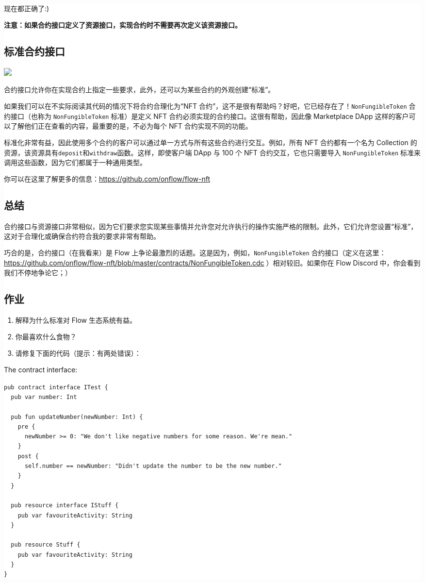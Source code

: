 现在都正确了:)

**注意：如果合约接口定义了资源接口，实现合约时不需要再次定义该资源接口。**

## 标准合约接口

<img src="../images/nftpicforcourse.png" />

合约接口允许你在实现合约上指定一些要求，此外，还可以为某些合约的外观创建“标准”。

如果我们可以在不实际阅读其代码的情况下将合约合理化为“NFT 合约”，这不是很有帮助吗？好吧，它已经存在了！`NonFungibleToken` 合约接口（也称为 `NonFungibleToken` 标准）是定义 NFT 合约必须实现的合约接口。这很有帮助，因此像 Marketplace DApp 这样的客户可以了解他们正在查看的内容，最重要的是，不必为每个 NFT 合约实现不同的功能。

标准化非常有益，因此使用多个合约的客户可以通过单一方式与所有这些合约进行交互。例如，所有 NFT 合约都有一个名为 Collection 的资源，该资源具有`deposit`和`withdraw`函数。这样，即使客户端 DApp 与 100 个 NFT 合约交互，它也只需要导入 `NonFungibleToken` 标准来调用这些函数，因为它们都属于一种通用类型。

你可以在这里了解更多的信息：https://github.com/onflow/flow-nft

## 总结

合约接口与资源接口非常相似，因为它们要求您实现某些事情并允许您对允许执行的操作实施严格的限制。此外，它们允许您设置“标准”，这对于合理化或确保合约符合我的要求非常有帮助。

巧合的是，合约接口（在我看来）是 Flow 上争论最激烈的话题。这是因为，例如，`NonFungibleToken` 合约接口（定义在这里：https://github.com/onflow/flow-nft/blob/master/contracts/NonFungibleToken.cdc ）相对较旧。如果你在 Flow Discord 中，你会看到我们不停地争论它；）

## 作业

1. 解释为什么标准对 Flow 生态系统有益。

2. 你最喜欢什么食物？

3. 请修复下面的代码（提示：有两处错误）：

The contract interface:

```cadence
pub contract interface ITest {
  pub var number: Int

  pub fun updateNumber(newNumber: Int) {
    pre {
      newNumber >= 0: "We don't like negative numbers for some reason. We're mean."
    }
    post {
      self.number == newNumber: "Didn't update the number to be the new number."
    }
  }

  pub resource interface IStuff {
    pub var favouriteActivity: String
  }

  pub resource Stuff {
    pub var favouriteActivity: String
  }
}
```

